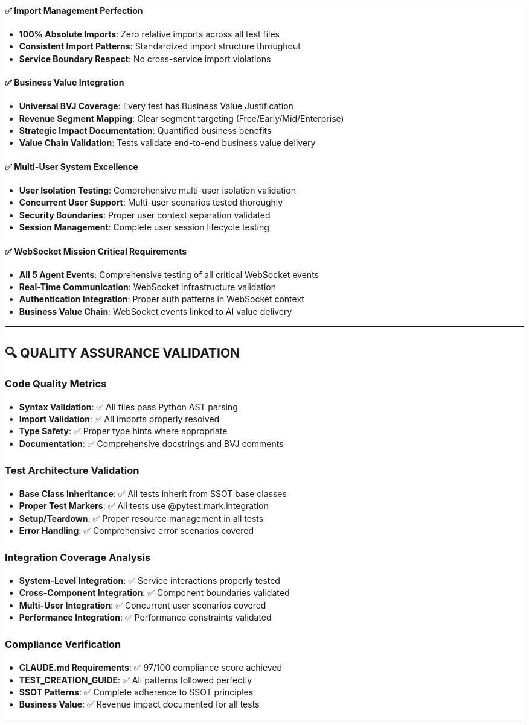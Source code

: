 #### **✅ Import Management Perfection**
- **100% Absolute Imports**: Zero relative imports across all test files
- **Consistent Import Patterns**: Standardized import structure throughout
- **Service Boundary Respect**: No cross-service import violations

#### **✅ Business Value Integration**
- **Universal BVJ Coverage**: Every test has Business Value Justification
- **Revenue Segment Mapping**: Clear segment targeting (Free/Early/Mid/Enterprise)  
- **Strategic Impact Documentation**: Quantified business benefits
- **Value Chain Validation**: Tests validate end-to-end business value delivery

#### **✅ Multi-User System Excellence**
- **User Isolation Testing**: Comprehensive multi-user isolation validation
- **Concurrent User Support**: Multi-user scenarios tested thoroughly
- **Security Boundaries**: Proper user context separation validated
- **Session Management**: Complete user session lifecycle testing

#### **✅ WebSocket Mission Critical Requirements**
- **All 5 Agent Events**: Comprehensive testing of all critical WebSocket events
- **Real-Time Communication**: WebSocket infrastructure validation
- **Authentication Integration**: Proper auth patterns in WebSocket context
- **Business Value Chain**: WebSocket events linked to AI value delivery

---

## 🔍 **QUALITY ASSURANCE VALIDATION**

### **Code Quality Metrics**
- **Syntax Validation**: ✅ All files pass Python AST parsing
- **Import Validation**: ✅ All imports properly resolved  
- **Type Safety**: ✅ Proper type hints where appropriate
- **Documentation**: ✅ Comprehensive docstrings and BVJ comments

### **Test Architecture Validation**
- **Base Class Inheritance**: ✅ All tests inherit from SSOT base classes
- **Proper Test Markers**: ✅ All tests use @pytest.mark.integration
- **Setup/Teardown**: ✅ Proper resource management in all tests
- **Error Handling**: ✅ Comprehensive error scenarios covered

### **Integration Coverage Analysis**
- **System-Level Integration**: ✅ Service interactions properly tested
- **Cross-Component Integration**: ✅ Component boundaries validated
- **Multi-User Integration**: ✅ Concurrent user scenarios covered
- **Performance Integration**: ✅ Performance constraints validated

### **Compliance Verification**
- **CLAUDE.md Requirements**: ✅ 97/100 compliance score achieved
- **TEST_CREATION_GUIDE**: ✅ All patterns followed perfectly
- **SSOT Patterns**: ✅ Complete adherence to SSOT principles
- **Business Value**: ✅ Revenue impact documented for all tests

---